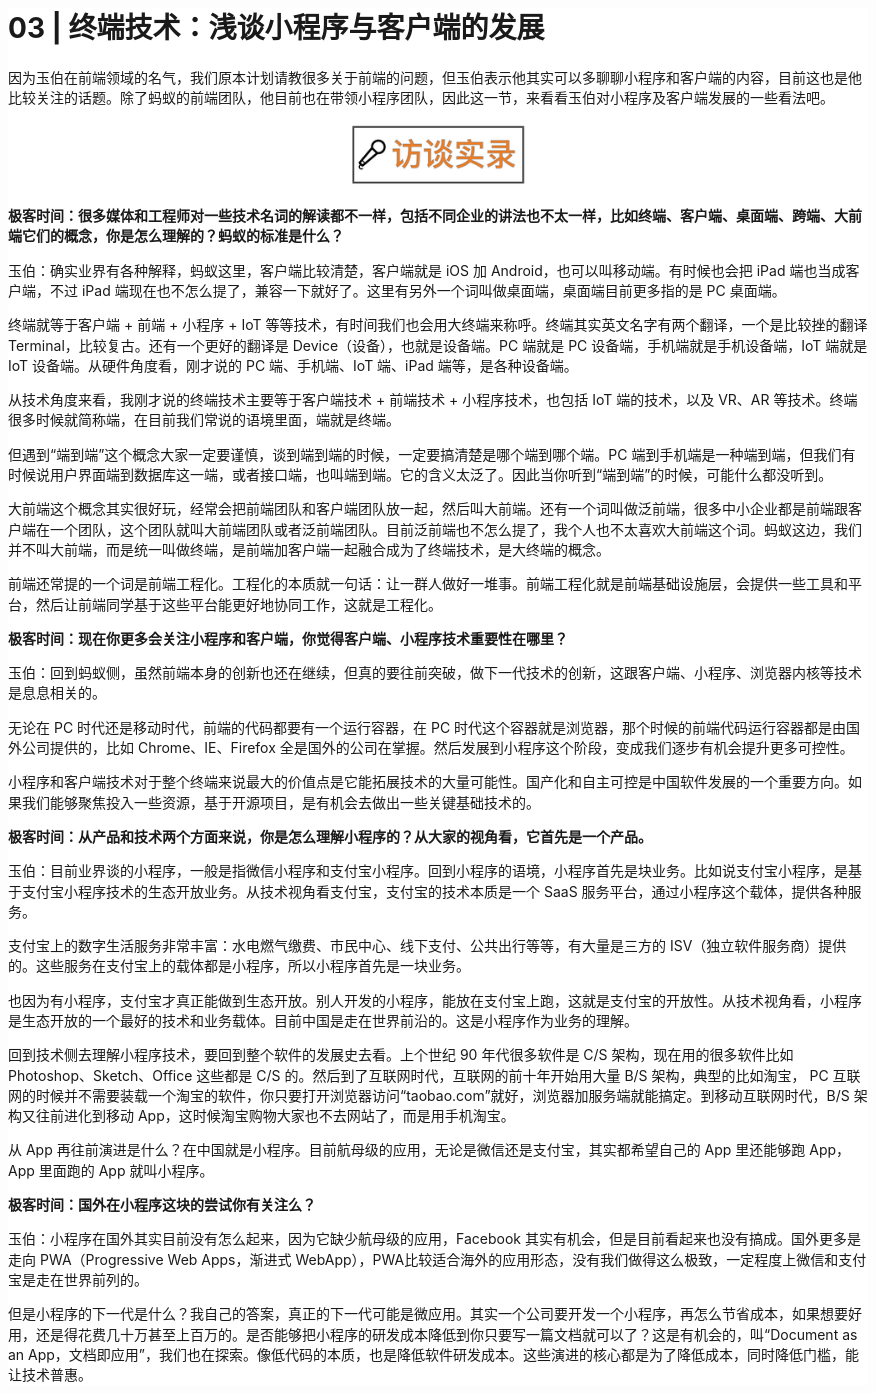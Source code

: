 # 03 | 终端技术：浅谈小程序与客户端的发展
因为玉伯在前端领域的名气，我们原本计划请教很多关于前端的问题，但玉伯表示他其实可以多聊聊小程序和客户端的内容，目前这也是他比较关注的话题。除了蚂蚁的前端团队，他目前也在带领小程序团队，因此这一节，来看看玉伯对小程序及客户端发展的一些看法吧。

![](images/581205/58e7291de683d0a455f679ed0883b04f.png)

**极客时间：很多媒体和工程师对一些技术名词的解读都不一样，包括不同企业的讲法也不太一样，比如终端、客户端、桌面端、跨端、大前端它们的概念，你是怎么理解的？蚂蚁的标准是什么？**

玉伯：确实业界有各种解释，蚂蚁这里，客户端比较清楚，客户端就是 iOS 加 Android，也可以叫移动端。有时候也会把 iPad 端也当成客户端，不过 iPad 端现在也不怎么提了，兼容一下就好了。这里有另外一个词叫做桌面端，桌面端目前更多指的是 PC 桌面端。

终端就等于客户端 \+ 前端 \+ 小程序 \+ IoT 等等技术，有时间我们也会用大终端来称呼。终端其实英文名字有两个翻译，一个是比较挫的翻译 Terminal，比较复古。还有一个更好的翻译是 Device（设备），也就是设备端。PC 端就是 PC 设备端，手机端就是手机设备端，IoT 端就是 IoT 设备端。从硬件角度看，刚才说的 PC 端、手机端、IoT 端、iPad 端等，是各种设备端。

从技术角度来看，我刚才说的终端技术主要等于客户端技术 + 前端技术 + 小程序技术，也包括 IoT 端的技术，以及 VR、AR 等技术。终端很多时候就简称端，在目前我们常说的语境里面，端就是终端。

但遇到“端到端”这个概念大家一定要谨慎，谈到端到端的时候，一定要搞清楚是哪个端到哪个端。PC 端到手机端是一种端到端，但我们有时候说用户界面端到数据库这一端，或者接口端，也叫端到端。它的含义太泛了。因此当你听到“端到端”的时候，可能什么都没听到。

大前端这个概念其实很好玩，经常会把前端团队和客户端团队放一起，然后叫大前端。还有一个词叫做泛前端，很多中小企业都是前端跟客户端在一个团队，这个团队就叫大前端团队或者泛前端团队。目前泛前端也不怎么提了，我个人也不太喜欢大前端这个词。蚂蚁这边，我们并不叫大前端，而是统一叫做终端，是前端加客户端一起融合成为了终端技术，是大终端的概念。

前端还常提的一个词是前端工程化。工程化的本质就一句话：让一群人做好一堆事。前端工程化就是前端基础设施层，会提供一些工具和平台，然后让前端同学基于这些平台能更好地协同工作，这就是工程化。

**极客时间：现在你更多会关注小程序和客户端，你觉得客户端、小程序技术重要性在哪里？**

玉伯：回到蚂蚁侧，虽然前端本身的创新也还在继续，但真的要往前突破，做下一代技术的创新，这跟客户端、小程序、浏览器内核等技术是息息相关的。

无论在 PC 时代还是移动时代，前端的代码都要有一个运行容器，在 PC 时代这个容器就是浏览器，那个时候的前端代码运行容器都是由国外公司提供的，比如 Chrome、IE、Firefox 全是国外的公司在掌握。然后发展到小程序这个阶段，变成我们逐步有机会提升更多可控性。

小程序和客户端技术对于整个终端来说最大的价值点是它能拓展技术的大量可能性。国产化和自主可控是中国软件发展的一个重要方向。如果我们能够聚焦投入一些资源，基于开源项目，是有机会去做出一些关键基础技术的。

**极客时间：从产品和技术两个方面来说，你是怎么理解小程序的？从大家的视角看，它首先是一个产品。**

玉伯：目前业界谈的小程序，一般是指微信小程序和支付宝小程序。回到小程序的语境，小程序首先是块业务。比如说支付宝小程序，是基于支付宝小程序技术的生态开放业务。从技术视角看支付宝，支付宝的技术本质是一个 SaaS 服务平台，通过小程序这个载体，提供各种服务。

支付宝上的数字生活服务非常丰富：水电燃气缴费、市民中心、线下支付、公共出行等等，有大量是三方的 ISV（独立软件服务商）提供的。这些服务在支付宝上的载体都是小程序，所以小程序首先是一块业务。

也因为有小程序，支付宝才真正能做到生态开放。别人开发的小程序，能放在支付宝上跑，这就是支付宝的开放性。从技术视角看，小程序是生态开放的一个最好的技术和业务载体。目前中国是走在世界前沿的。这是小程序作为业务的理解。

回到技术侧去理解小程序技术，要回到整个软件的发展史去看。上个世纪 90 年代很多软件是 C/S 架构，现在用的很多软件比如 Photoshop、Sketch、Office 这些都是 C/S 的。然后到了互联网时代，互联网的前十年开始用大量 B/S 架构，典型的比如淘宝， PC 互联网的时候并不需要装载一个淘宝的软件，你只要打开浏览器访问“taobao.com”就好，浏览器加服务端就能搞定。到移动互联网时代，B/S 架构又往前进化到移动 App，这时候淘宝购物大家也不去网站了，而是用手机淘宝。

从 App 再往前演进是什么？在中国就是小程序。目前航母级的应用，无论是微信还是支付宝，其实都希望自己的 App 里还能够跑 App，App 里面跑的 App 就叫小程序。

**极客时间：国外在小程序这块的尝试你有关注么？**

玉伯：小程序在国外其实目前没有怎么起来，因为它缺少航母级的应用，Facebook 其实有机会，但是目前看起来也没有搞成。国外更多是走向 PWA（Progressive Web Apps，渐进式 WebApp），PWA比较适合海外的应用形态，没有我们做得这么极致，一定程度上微信和支付宝是走在世界前列的。

但是小程序的下一代是什么？我自己的答案，真正的下一代可能是微应用。其实一个公司要开发一个小程序，再怎么节省成本，如果想要好用，还是得花费几十万甚至上百万的。是否能够把小程序的研发成本降低到你只要写一篇文档就可以了？这是有机会的，叫“Document as an App，文档即应用”，我们也在探索。像低代码的本质，也是降低软件研发成本。这些演进的核心都是为了降低成本，同时降低门槛，能让技术普惠。
